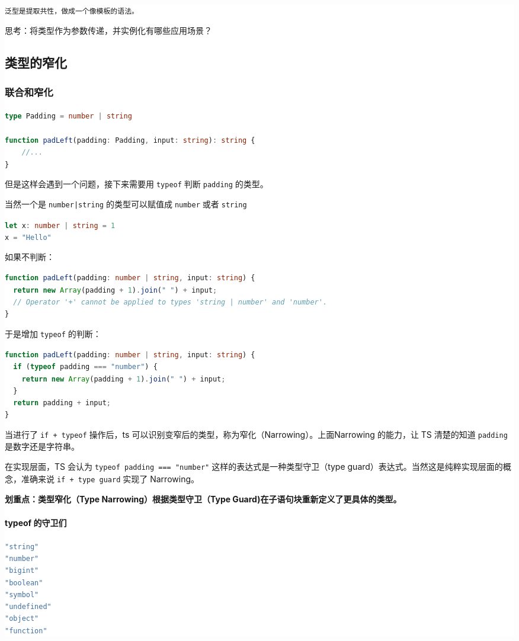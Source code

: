     泛型是提取共性，做成一个像模板的语法。

思考：将类型作为参数传递，并实例化有哪些应用场景？

## 类型的窄化

### 联合和窄化

```ts
type Padding = number | string

function padLeft(padding: Padding, input: string): string {
    //...
}
```

但是这样会遇到一个问题，接下来需要用 `typeof` 判断 `padding` 的类型。

当然一个是 `number|string` 的类型可以赋值成 `number` 或者 `string` 

```ts
let x: number | string = 1
x = "Hello"
```

如果不判断：

```ts
function padLeft(padding: number | string, input: string) {
  return new Array(padding + 1).join(" ") + input;
  // Operator '+' cannot be applied to types 'string | number' and 'number'.
}
```

于是增加 `typeof` 的判断：

```ts
function padLeft(padding: number | string, input: string) {
  if (typeof padding === "number") {
    return new Array(padding + 1).join(" ") + input;
  }
  return padding + input;
}
```

当进行了 `if + typeof` 操作后，ts 可以识别变窄后的类型，称为窄化（Narrowing）。上面Narrowing 的能力，让 TS 清楚的知道 `padding` 是数字还是字符串。

在实现层面，TS 会认为 `typeof padding === "number"` 这样的表达式是一种类型守卫（type guard）表达式。当然这是纯粹实现层面的概念，准确来说 `if + type guard` 实现了 Narrowing。

**划重点：类型窄化（Type Narrowing）根据类型守卫（Type Guard)在子语句块重新定义了更具体的类型。**

#### typeof 的守卫们

```ts
"string"
"number"
"bigint"
"boolean"
"symbol"
"undefined"
"object"
"function"
```
